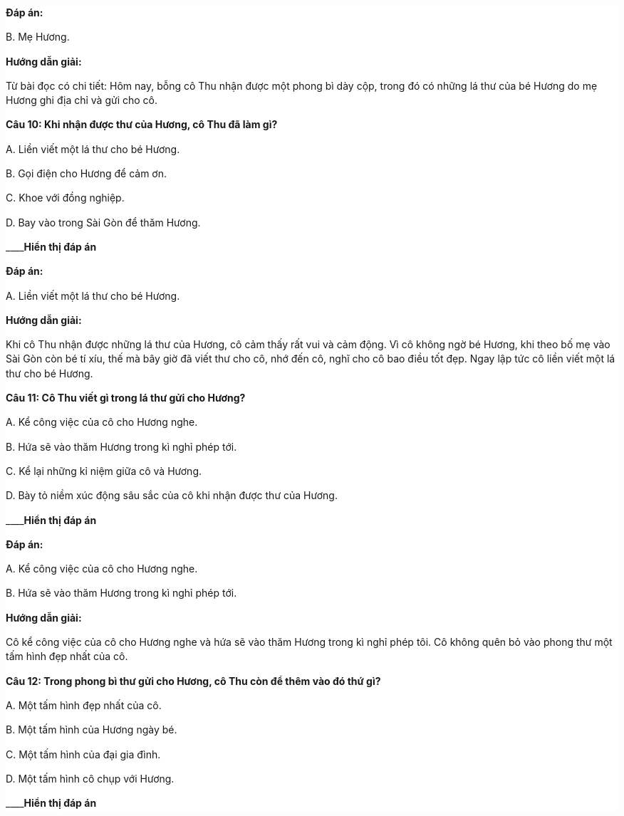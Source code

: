 **Đáp án:**

B. Mẹ Hương.

**Hướng dẫn giải:**

Từ bài đọc có chi tiết: Hôm nay, bỗng cô Thu nhận được một phong bì dày cộp, trong đó có những lá thư của bé Hương do mẹ Hương ghi địa chỉ và gửi cho cô.

**Câu 10: Khi nhận được thư của Hương, cô Thu đã làm gì?**

A. Liền viết một lá thư cho bé Hương.

B. Gọi điện cho Hương để cảm ơn.

C. Khoe với đồng nghiệp.

D. Bay vào trong Sài Gòn để thăm Hương.

____**Hiển thị đáp án**

**Đáp án:**

A. Liền viết một lá thư cho bé Hương.

**Hướng dẫn giải:**

Khi cô Thu nhận được những lá thư của Hương, cô cảm thấy rất vui và cảm động. Vì cô không ngờ bé Hương, khi theo bố mẹ vào Sài Gòn còn bé tí xíu, thế mà bây giờ đã viết thư cho cô, nhớ đến cô, nghĩ cho cô bao điều tốt đẹp. Ngay lập tức cô liền viết một lá thư cho bé Hương.

**Câu 11: Cô Thu viết gì trong lá thư gửi cho Hương?**

A. Kể công việc của cô cho Hương nghe.

B. Hứa sẽ vào thăm Hương trong kì nghỉ phép tới.

C. Kể lại những kỉ niệm giữa cô và Hương.

D. Bày tỏ niềm xúc động sâu sắc của cô khi nhận được thư của Hương.

____**Hiển thị đáp án**

**Đáp án:**

A. Kể công việc của cô cho Hương nghe.

B. Hứa sẽ vào thăm Hương trong kì nghỉ phép tới.

**Hướng dẫn giải:**

Cô kể công việc của cô cho Hương nghe và hứa sẽ vào thăm Hương trong kì nghỉ phép tôi. Cô không quên bỏ vào phong thư một tấm hình đẹp nhất của cô.

**Câu 12: Trong phong bì thư gửi cho Hương, cô Thu còn để thêm vào đó thứ gì?**

A. Một tấm hình đẹp nhất của cô.

B. Một tấm hình của Hương ngày bé.

C. Một tấm hình của đại gia đình.

D. Một tấm hình cô chụp với Hương.

____**Hiển thị đáp án**
